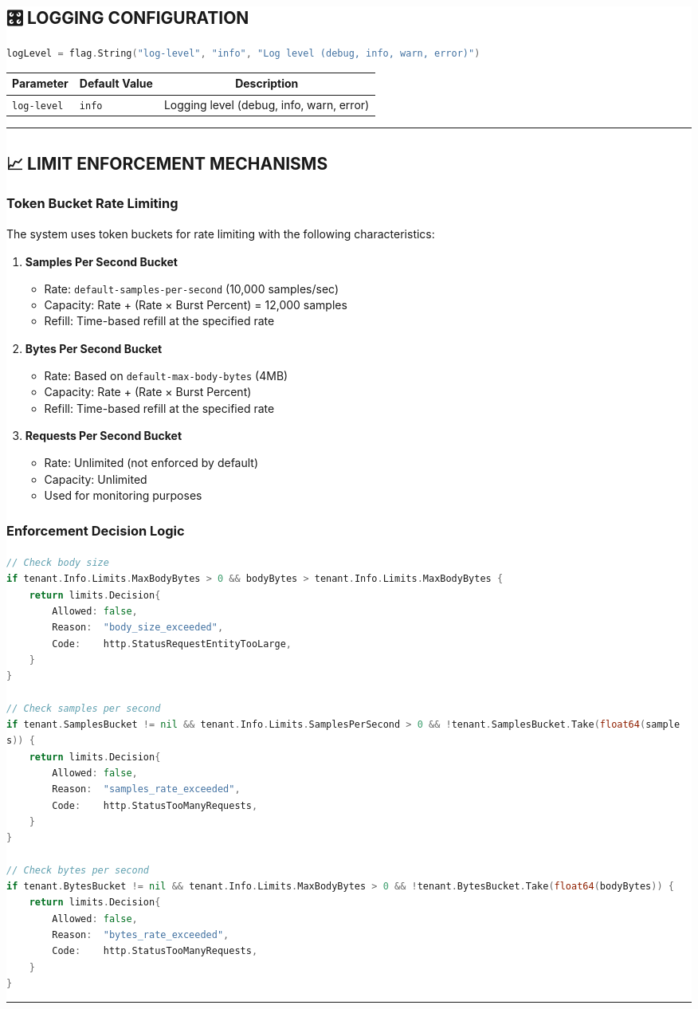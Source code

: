 ## 🎛️ **LOGGING CONFIGURATION**

```go
logLevel = flag.String("log-level", "info", "Log level (debug, info, warn, error)")
```

| Parameter | Default Value | Description |
|-----------|---------------|-------------|
| `log-level` | `info` | Logging level (debug, info, warn, error) |

---

## 📈 **LIMIT ENFORCEMENT MECHANISMS**

### **Token Bucket Rate Limiting**
The system uses token buckets for rate limiting with the following characteristics:

1. **Samples Per Second Bucket**
   - Rate: `default-samples-per-second` (10,000 samples/sec)
   - Capacity: Rate + (Rate × Burst Percent) = 12,000 samples
   - Refill: Time-based refill at the specified rate

2. **Bytes Per Second Bucket**
   - Rate: Based on `default-max-body-bytes` (4MB)
   - Capacity: Rate + (Rate × Burst Percent)
   - Refill: Time-based refill at the specified rate

3. **Requests Per Second Bucket**
   - Rate: Unlimited (not enforced by default)
   - Capacity: Unlimited
   - Used for monitoring purposes

### **Enforcement Decision Logic**
```go
// Check body size
if tenant.Info.Limits.MaxBodyBytes > 0 && bodyBytes > tenant.Info.Limits.MaxBodyBytes {
    return limits.Decision{
        Allowed: false,
        Reason:  "body_size_exceeded",
        Code:    http.StatusRequestEntityTooLarge,
    }
}

// Check samples per second
if tenant.SamplesBucket != nil && tenant.Info.Limits.SamplesPerSecond > 0 && !tenant.SamplesBucket.Take(float64(samples)) {
    return limits.Decision{
        Allowed: false,
        Reason:  "samples_rate_exceeded",
        Code:    http.StatusTooManyRequests,
    }
}

// Check bytes per second
if tenant.BytesBucket != nil && tenant.Info.Limits.MaxBodyBytes > 0 && !tenant.BytesBucket.Take(float64(bodyBytes)) {
    return limits.Decision{
        Allowed: false,
        Reason:  "bytes_rate_exceeded",
        Code:    http.StatusTooManyRequests,
    }
}
```

---